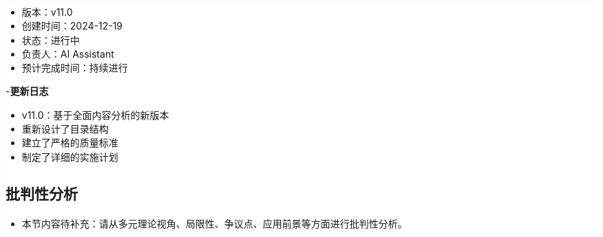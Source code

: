 - 版本：v11.0
- 创建时间：2024-12-19
- 状态：进行中
- 负责人：AI Assistant
- 预计完成时间：持续进行

-**更新日志**

- v11.0：基于全面内容分析的新版本
- 重新设计了目录结构
- 建立了严格的质量标准
- 制定了详细的实施计划

## 批判性分析

- 本节内容待补充：请从多元理论视角、局限性、争议点、应用前景等方面进行批判性分析。
